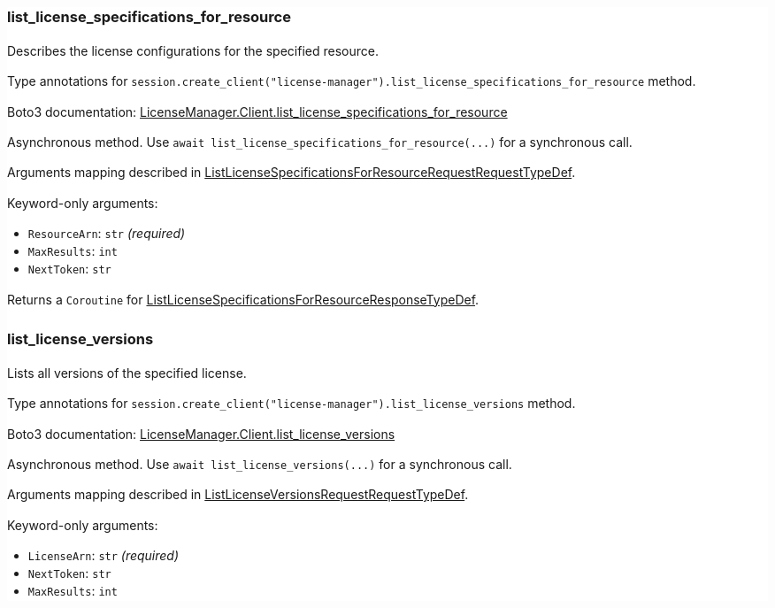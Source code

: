<a id="list\_license\_specifications\_for\_resource"></a>

### list_license_specifications_for_resource

Describes the license configurations for the specified resource.

Type annotations for
`session.create_client("license-manager").list_license_specifications_for_resource`
method.

Boto3 documentation:
[LicenseManager.Client.list_license_specifications_for_resource](https://boto3.amazonaws.com/v1/documentation/api/latest/reference/services/license-manager.html#LicenseManager.Client.list_license_specifications_for_resource)

Asynchronous method. Use `await list_license_specifications_for_resource(...)`
for a synchronous call.

Arguments mapping described in
[ListLicenseSpecificationsForResourceRequestRequestTypeDef](./type_defs.md#listlicensespecificationsforresourcerequestrequesttypedef).

Keyword-only arguments:

- `ResourceArn`: `str` *(required)*
- `MaxResults`: `int`
- `NextToken`: `str`

Returns a `Coroutine` for
[ListLicenseSpecificationsForResourceResponseTypeDef](./type_defs.md#listlicensespecificationsforresourceresponsetypedef).

<a id="list\_license\_versions"></a>

### list_license_versions

Lists all versions of the specified license.

Type annotations for
`session.create_client("license-manager").list_license_versions` method.

Boto3 documentation:
[LicenseManager.Client.list_license_versions](https://boto3.amazonaws.com/v1/documentation/api/latest/reference/services/license-manager.html#LicenseManager.Client.list_license_versions)

Asynchronous method. Use `await list_license_versions(...)` for a synchronous
call.

Arguments mapping described in
[ListLicenseVersionsRequestRequestTypeDef](./type_defs.md#listlicenseversionsrequestrequesttypedef).

Keyword-only arguments:

- `LicenseArn`: `str` *(required)*
- `NextToken`: `str`
- `MaxResults`: `int`
